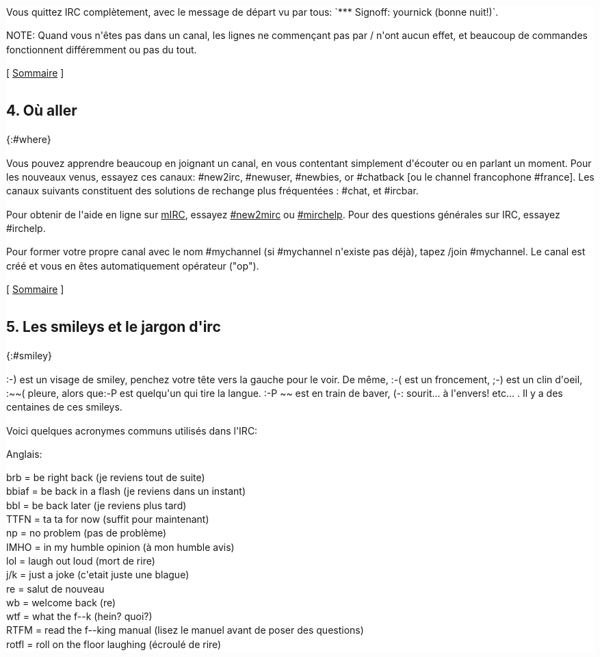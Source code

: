 <td>Vous quittez IRC complètement, avec le message de départ vu par tous: `*** Signoff: yournick (bonne nuit!)`.</td>
</tr>
</tbody>
</table>

NOTE: Quand vous n'êtes pas dans un canal, les lignes ne commençant
pas par / n'ont aucun effet, et beaucoup de commandes fonctionnent
différemment ou pas du tout.

<span class="small">\[ [Sommaire](#contents) \]</span>


## 4\. Où aller
{:#where}

Vous pouvez apprendre beaucoup en joignant un canal, en vous
contentant simplement d'écouter ou en parlant un moment. Pour les
nouveaux venus, essayez ces canaux: \#new2irc, \#newuser, \#newbies,
or \#chatback \[ou le channel francophone \#france\]. Les canaux
suivants constituent des solutions de rechange plus fréquentées :
\#chat, et \#ircbar.

Pour obtenir de l'aide en ligne sur [mIRC](/clients/windows/mirc/), essayez
[\#new2mirc](https://www.mirc.co.uk/install.html) ou
[\#mirchelp](https://www.mirc.co.uk/help.html). Pour des
questions générales sur IRC, essayez \#irchelp.

Pour former votre propre canal avec le nom \#mychannel (si \#mychannel
n'existe pas déjà), tapez /join \#mychannel. Le canal est créé et vous
en êtes automatiquement opérateur ("op").

<span class="small">\[ [Sommaire](#contents) \]</span>

## 5\. Les smileys et le jargon d'irc
{:#smiley}

:-) est un visage de smiley, penchez votre tête vers la gauche pour le
voir. De même, :-( est un froncement, ;-) est un clin d'oeil, :\~\~(
pleure, alors que:-P est quelqu'un qui tire la langue. :-P \~\~ est en
train de baver, (-: sourit... à l'envers\! etc... . Il y a des
centaines de ces smileys.

Voici quelques acronymes communs utilisés dans l'IRC:

Anglais:

brb = be right back (je reviens tout de suite)  
bbiaf = be back in a flash (je reviens dans un instant)  
bbl = be back later (je reviens plus tard)  
TTFN = ta ta for now (suffit pour maintenant)  
np = no problem (pas de problème)  
IMHO = in my humble opinion (à mon humble avis)  
lol = laugh out loud (mort de rire)  
j/k = just a joke (c'etait juste une blague)  
re = salut de nouveau  
wb = welcome back (re)  
wtf = what the f--k (hein? quoi?)  
RTFM = read the f--king manual (lisez le manuel avant de poser des
questions)  
rotfl = roll on the floor laughing (écroulé de rire)  
